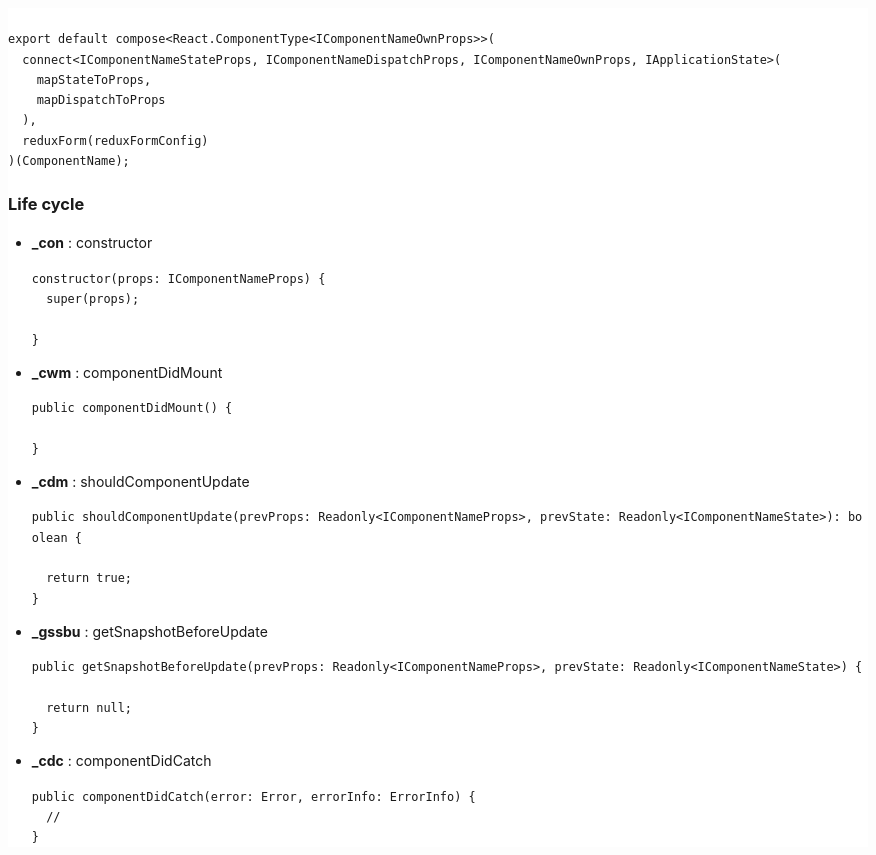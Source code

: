 ```tsx

export default compose<React.ComponentType<IComponentNameOwnProps>>(
  connect<IComponentNameStateProps, IComponentNameDispatchProps, IComponentNameOwnProps, IApplicationState>(
    mapStateToProps,
    mapDispatchToProps
  ),
  reduxForm(reduxFormConfig)
)(ComponentName);
```

### Life cycle

- **\_con** : constructor

  ```tsx
  constructor(props: IComponentNameProps) {
    super(props);

  }
  ```

- **\_cwm** : componentDidMount

  ```tsx
  public componentDidMount() {

  }
  ```

- **\_cdm** : shouldComponentUpdate

  ```tsx
  public shouldComponentUpdate(prevProps: Readonly<IComponentNameProps>, prevState: Readonly<IComponentNameState>): boolean {

    return true;
  }
  ```

- **\_gssbu** : getSnapshotBeforeUpdate

  ```tsx
  public getSnapshotBeforeUpdate(prevProps: Readonly<IComponentNameProps>, prevState: Readonly<IComponentNameState>) {

    return null;
  }
  ```

- **\_cdc** : componentDidCatch

  ```tsx
  public componentDidCatch(error: Error, errorInfo: ErrorInfo) {
    //
  }
  ```
